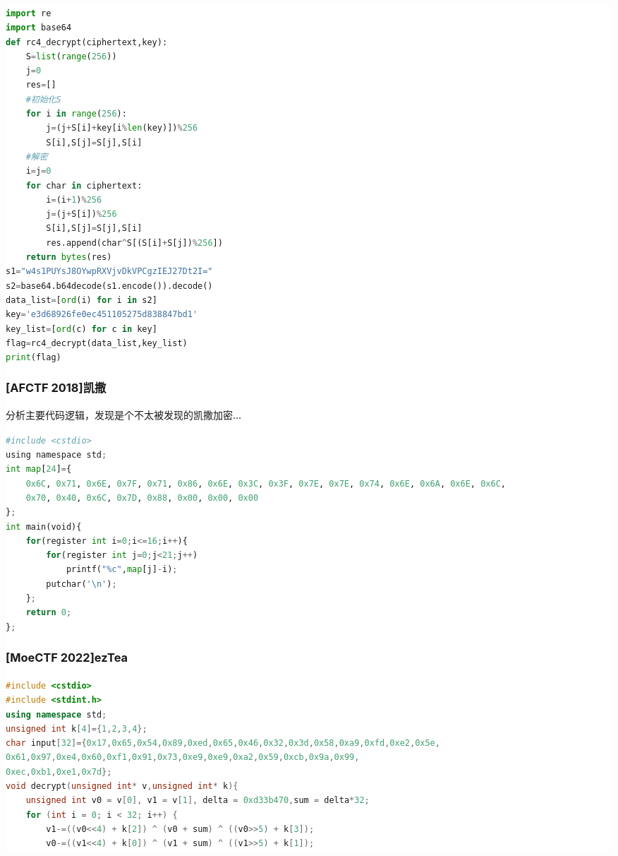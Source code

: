 ```python
import re
import base64
def rc4_decrypt(ciphertext,key):
    S=list(range(256))
    j=0
    res=[]
    #初始化S
    for i in range(256):
        j=(j+S[i]+key[i%len(key)])%256
        S[i],S[j]=S[j],S[i]
    #解密
    i=j=0
    for char in ciphertext:
        i=(i+1)%256
        j=(j+S[i])%256
        S[i],S[j]=S[j],S[i]
        res.append(char^S[(S[i]+S[j])%256])
    return bytes(res)
s1="w4s1PUYsJ8OYwpRXVjvDkVPCgzIEJ27Dt2I="
s2=base64.b64decode(s1.encode()).decode()
data_list=[ord(i) for i in s2]
key='e3d68926fe0ec451105275d838847bd1'
key_list=[ord(c) for c in key]
flag=rc4_decrypt(data_list,key_list)
print(flag)
```

### [AFCTF 2018]凯撒

分析主要代码逻辑，发现是个不太被发现的凯撒加密...

```python
#include <cstdio>
using namespace std;
int map[24]={
    0x6C, 0x71, 0x6E, 0x7F, 0x71, 0x86, 0x6E, 0x3C, 0x3F, 0x7E, 0x7E, 0x74, 0x6E, 0x6A, 0x6E, 0x6C, 
    0x70, 0x40, 0x6C, 0x7D, 0x88, 0x00, 0x00, 0x00
};
int main(void){
    for(register int i=0;i<=16;i++){
        for(register int j=0;j<21;j++)
            printf("%c",map[j]-i);
        putchar('\n');
    };
    return 0;
};
```

### [MoeCTF 2022]ezTea

```c++
#include <cstdio>
#include <stdint.h>
using namespace std;
unsigned int k[4]={1,2,3,4};
char input[32]={0x17,0x65,0x54,0x89,0xed,0x65,0x46,0x32,0x3d,0x58,0xa9,0xfd,0xe2,0x5e,
0x61,0x97,0xe4,0x60,0xf1,0x91,0x73,0xe9,0xe9,0xa2,0x59,0xcb,0x9a,0x99,
0xec,0xb1,0xe1,0x7d};
void decrypt(unsigned int* v,unsigned int* k){
    unsigned int v0 = v[0], v1 = v[1], delta = 0xd33b470,sum = delta*32;
    for (int i = 0; i < 32; i++) {
        v1-=((v0<<4) + k[2]) ^ (v0 + sum) ^ ((v0>>5) + k[3]);
        v0-=((v1<<4) + k[0]) ^ (v1 + sum) ^ ((v1>>5) + k[1]);
```